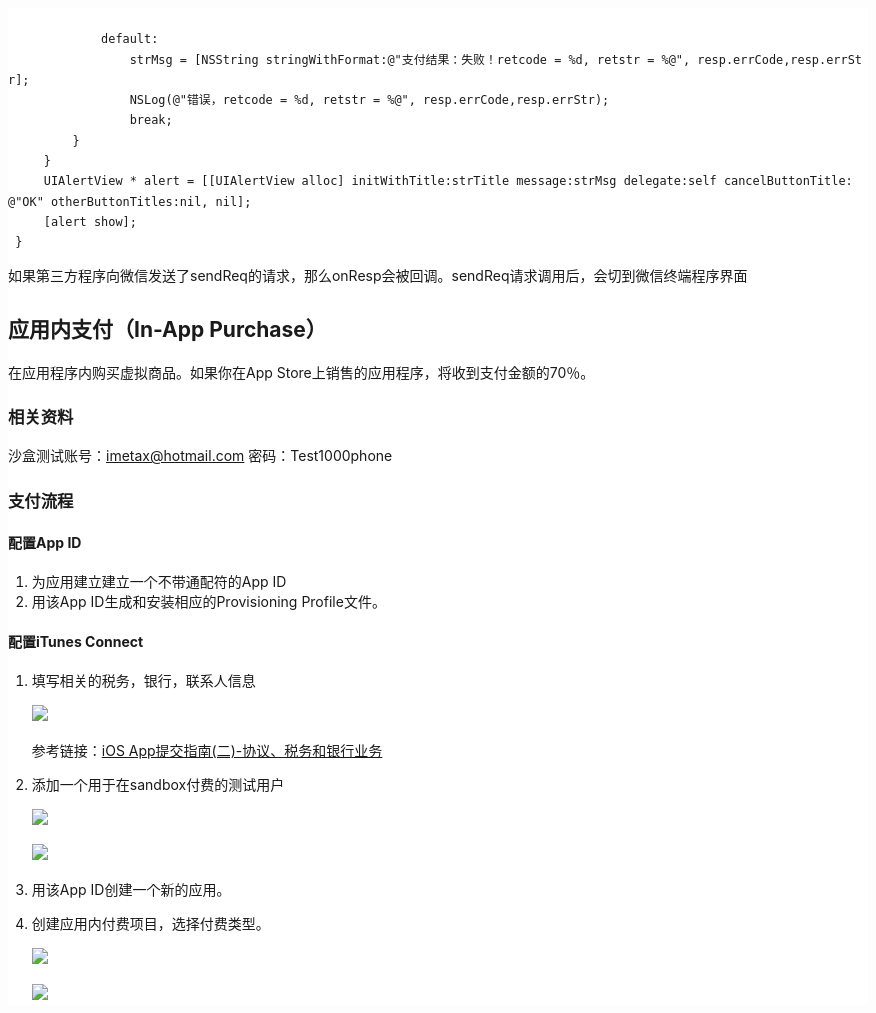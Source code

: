    ```

                default:
                    strMsg = [NSString stringWithFormat:@"支付结果：失败！retcode = %d, retstr = %@", resp.errCode,resp.errStr];
                    NSLog(@"错误，retcode = %d, retstr = %@", resp.errCode,resp.errStr);
                    break;
            }
        }
        UIAlertView * alert = [[UIAlertView alloc] initWithTitle:strTitle message:strMsg delegate:self cancelButtonTitle:@"OK" otherButtonTitles:nil, nil];
        [alert show];
    }
   ```

   如果第三方程序向微信发送了sendReq的请求，那么onResp会被回调。sendReq请求调用后，会切到微信终端程序界面



## 应用内支付（In-App Purchase）

在应用程序内购买虚拟商品。如果你在App Store上销售的应用程序，将收到支付金额的70％。

### 相关资料

沙盒测试账号：imetax@hotmail.com 密码：Test1000phone

### 支付流程

#### 配置App ID

1. 为应用建立建立一个不带通配符的App ID
2. 用该App ID生成和安装相应的Provisioning Profile文件。

#### 配置iTunes Connect

1. 填写相关的税务，银行，联系人信息

   ![](http://file.blog.chaosky.tech/Snip20160124_5.png)

   参考链接：[iOS App提交指南(二)-协议、税务和银行业务](http://www.jianshu.com/p/c7cf65911bc1)

2. 添加一个用于在sandbox付费的测试用户

   ![](http://file.blog.chaosky.tech/Snip20160124_3.png)

   ![](http://file.blog.chaosky.tech/Snip20160124_4.png)

3. 用该App ID创建一个新的应用。

4. 创建应用内付费项目，选择付费类型。

   ![](http://file.blog.chaosky.tech/QQ20160124-0@2x.png)

   ![](http://file.blog.chaosky.tech/QQ20160124-1@2x.png)

